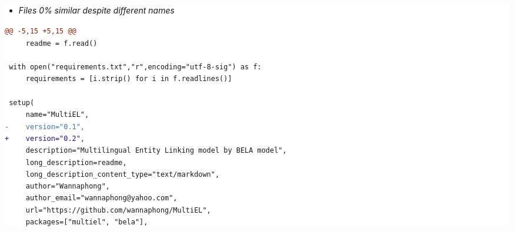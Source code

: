  * *Files 0% similar despite different names*

```diff
@@ -5,15 +5,15 @@
     readme = f.read()
 
 with open("requirements.txt","r",encoding="utf-8-sig") as f:
     requirements = [i.strip() for i in f.readlines()]
 
 setup(
     name="MultiEL",
-    version="0.1",
+    version="0.2",
     description="Multilingual Entity Linking model by BELA model",
     long_description=readme,
     long_description_content_type="text/markdown",
     author="Wannaphong",
     author_email="wannaphong@yahoo.com",
     url="https://github.com/wannaphong/MultiEL",
     packages=["multiel", "bela"],
```

